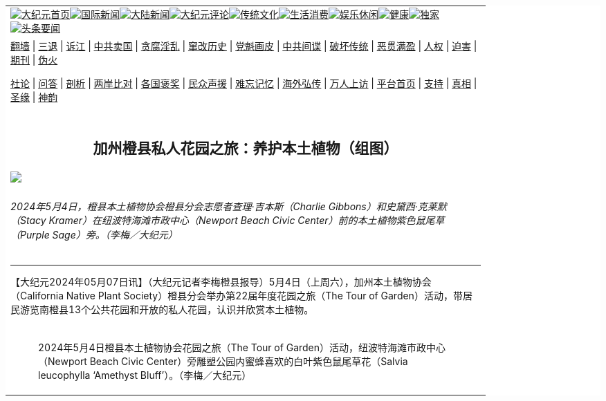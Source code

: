 <a name="1" id="1" target="_blank"></a><span id="1"></span>
<table align=center border="0"><tr><td colspan="2" VALIGN=TOP><a href="https://github.com/1992513/djy/blob/master/gb/nf1351518.md#1"><img src="https://raw.githubusercontent.com/1992513/www/master/t/djy/1.jpg" title="大纪元首页" alt="大纪元首页"></a><a href="https://github.com/1992513/djy/blob/master/gb/n24hr.md#1"><img src="https://raw.githubusercontent.com/1992513/www/master/t/djy/3.jpg" title="国际新闻" alt="国际新闻"></a><a href="https://github.com/1992513/djy/blob/master/gb/nsc413.md#1"><img src="https://raw.githubusercontent.com/1992513/www/master/t/djy/4.jpg" title="大陆新闻" alt="大陆新闻"></a><a href="https://github.com/1992513/djy/blob/master/gb/news392.md#1"><img src="https://raw.githubusercontent.com/1992513/www/master/t/djy/5.jpg" title="大纪元评论" alt="大纪元评论"></a><a href="https://github.com/1992513/djy/blob/master/gb/news2007.md#1"><img src="https://raw.githubusercontent.com/1992513/www/master/t/djy/6.jpg" title="传统文化" alt="传统文化"></a><a href="https://github.com/1992513/djy/blob/master/gb/news2008.md#1"><img src="https://raw.githubusercontent.com/1992513/www/master/t/djy/7.jpg" title="生活消费" alt="生活消费"></a><a href="https://github.com/1992513/djy/blob/master/gb/ncyule.md#1"><img src="https://raw.githubusercontent.com/1992513/www/master/t/djy/8.jpg" title="娱乐休闲" alt="娱乐休闲"></a><a href="https://github.com/1992513/djy/blob/master/gb/nsc1002.md#1"><img src="https://raw.githubusercontent.com/1992513/www/master/t/djy/9.jpg" title="健康" alt="健康"></a><a href="https://github.com/1992513/djy/blob/master/gb/nf6092.md#1"><img src="https://raw.githubusercontent.com/1992513/www/master/t/djy/10a.jpg" title="独家" alt="独家"></a><a href="https://github.com/1992513/djy/blob/master/gb/nf4514.md#1"><img src="https://raw.githubusercontent.com/1992513/www/master/t/djy/12a.jpg" title="头条要闻" alt="头条要闻"></a></td></tr>
<tr><td colspan="2" VALIGN=TOP><a target="_blank" href="https://github.com/1992513/www/blob/master/README.md?zsrh#1">翻墙</a> | <a target="_blank" href="https://github.com/1992513/djy/blob/master/gb/nf5657.md#1">三退</a> | <a target="_blank" href="https://github.com/1992513/djy/blob/master/gb/nf6124.md#1">诉江</a> | <a target="_blank" href="https://github.com/1992513/djy/blob/master/gb/nf1176117.md#1">中共卖国</a> | <a target="_blank" href="https://github.com/1992513/djy/blob/master/gb/nf5773.md#1">贪腐淫乱</a> | <a target="_blank" href="https://github.com/1992513/djy/blob/master/gb/nf1176115.md#1">窜改历史</a> | <a target="_blank" href="https://github.com/1992513/djy/blob/master/gb/nf1176107.md#1">党魁画皮</a> | <a target="_blank" href="https://github.com/1992513/djy/blob/master/gb/nf1320400.md#1">中共间谍</a> | <a target="_blank" href="https://github.com/1992513/djy/blob/master/gb/nf1176114.md#1">破坏传统</a> | <a target="_blank" href="https://github.com/1992513/ntdtv/blob/master/gb/prog447_1.md#1">恶贯满盈</a> | <a target="_blank" href="https://github.com/1992513/djy/blob/master/gb/ncid278.md#1">人权</a> | <a target="_blank" href="https://github.com/1992513/djy/blob/master/gb/nf1176111.md#1">迫害</a> | <a target="_blank" href="https://gitlab.com/szzdlab/mh-qikan/blob/master/README.md#1">期刊</a> | <a target="_blank" href="https://github.com/1992513/djy/blob/master/gb/nf5562.md#1">伪火</a></p><p><a target="_blank" href="https://github.com/1992513/djy/blob/master/gb/9p.md#1">社论</a> | <a target="_blank" href="https://github.com/1992513/djy/blob/master/gb/nf4378.md#1">问答</a> | <a target="_blank" href="https://github.com/1992513/djy/blob/master/gb/nf5792.md#1">剖析</a> | <a target="_blank" href="https://github.com/1992513/djy/blob/master/gb/nf5735.md#1">两岸比对</a> | <a target="_blank" href="https://github.com/1992513/djy/blob/master/gb/nf6119.md#1">各国褒奖</a> | <a target="_blank" href="https://github.com/1992513/djy/blob/master/gb/nf6120.md#1">民众声援</a> | <a target="_blank" href="https://github.com/1992513/djy/blob/master/gb/nf1188594.md#1">难忘记忆</a> | <a target="_blank" href="https://github.com/1992513/djy/blob/master/gb/nf3180.md#1">海外弘传</a> | <a target="_blank" href="https://github.com/1992513/djy/blob/master/gb/nf5410.md#1">万人上访</a> | <a target="_blank" href="https://github.com/1992513/www/blob/master/README.md?zsrh#1">平台首页</a> | <a target="_blank" href="https://github.com/1992513/djy/blob/master/gb/nf4386.md#1">支持</a> | <a target="_blank" href="https://github.com/1992513/djy/blob/master/gb/nf4389.md#1">真相</a> | <a target="_blank" href="https://github.com/1992513/djy/blob/master/gb/nf5790.md#1">圣缘</a> | <a target="_blank" href="https://github.com/1992513/djy/blob/master/gb/nf4786.md#1">神韵</a></td></tr>
<tr><td VALIGN=TOP width="626"><h2 align=center>加州橙县私人花园之旅：养护本土植物（组图）</h2>
<img width="600" src="https://i.epochtimes.com/assets/uploads/2024/05/id14242503-IMG_93752-1-600x400.jpg" />
<h6>2024年5月4日，橙县本土植物协会橙县分会志愿者查理·吉本斯（Charlie Gibbons）和史黛西·克莱默（Stacy Kramer）在纽波特海滩市政中心（Newport Beach Civic Center）前的本土植物紫色鼠尾草（Purple Sage）旁。（李梅／大纪元）
</h6>
<hr>
	<p>【大纪元2024年05月07日讯】（大纪元记者李梅橙县报导）5月4日（上周六），加州本土植物协会（California Native Plant Society）橙县分会举办第22届年度花园之旅（The Tour of Garden）活动，带居民游览南橙县13个公共花园和开放的私人花园，认识并欣赏本土植物。</p>
<figure id="attachment_14242513" aria-describedby="caption-attachment-14242513" style="width: 600px" class="wp-caption alignnone"><a target="_blank" href="https://i.epochtimes.com/assets/uploads/2024/05/id14242513-IMG_93413-1.jpg"><img decoding="async" class="size-large wp-image-14242513" src="https://i.epochtimes.com/assets/uploads/2024/05/id14242513-IMG_93413-1-600x385.jpg" alt="" width="600" b="385" /></a><figcaption id="caption-attachment-14242513" class="wp-caption-text">2024年5月4日橙县本土植物协会花园之旅（The Tour of Garden）活动，纽波特海滩市政中心（Newport Beach Civic Center）旁雕塑公园内蜜蜂喜欢的白叶紫色鼠尾草花（Salvia leucophylla ‘Amethyst Bluff’）。（李梅／大纪元）</figcaption></figure>